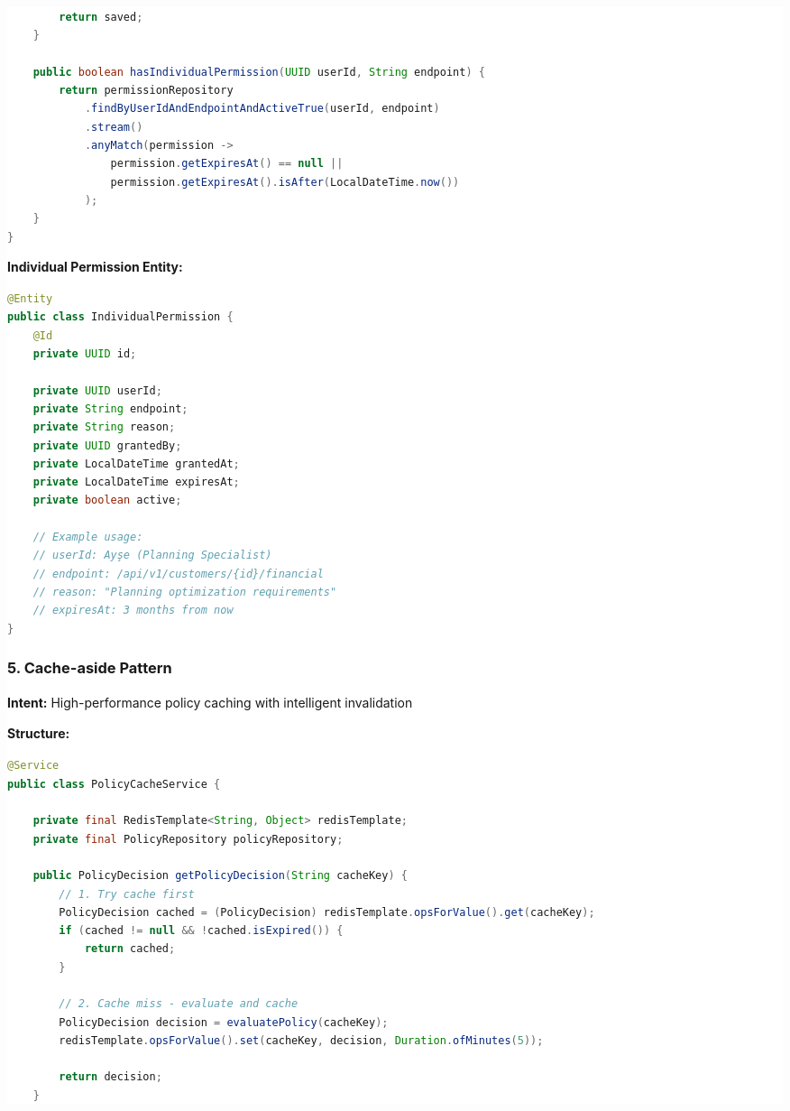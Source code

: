 ```java
        return saved;
    }

    public boolean hasIndividualPermission(UUID userId, String endpoint) {
        return permissionRepository
            .findByUserIdAndEndpointAndActiveTrue(userId, endpoint)
            .stream()
            .anyMatch(permission ->
                permission.getExpiresAt() == null ||
                permission.getExpiresAt().isAfter(LocalDateTime.now())
            );
    }
}
```

**Individual Permission Entity:**

```java
@Entity
public class IndividualPermission {
    @Id
    private UUID id;

    private UUID userId;
    private String endpoint;
    private String reason;
    private UUID grantedBy;
    private LocalDateTime grantedAt;
    private LocalDateTime expiresAt;
    private boolean active;

    // Example usage:
    // userId: Ayşe (Planning Specialist)
    // endpoint: /api/v1/customers/{id}/financial
    // reason: "Planning optimization requirements"
    // expiresAt: 3 months from now
}
```

### 5. Cache-aside Pattern

**Intent:** High-performance policy caching with intelligent invalidation

**Structure:**

```java
@Service
public class PolicyCacheService {

    private final RedisTemplate<String, Object> redisTemplate;
    private final PolicyRepository policyRepository;

    public PolicyDecision getPolicyDecision(String cacheKey) {
        // 1. Try cache first
        PolicyDecision cached = (PolicyDecision) redisTemplate.opsForValue().get(cacheKey);
        if (cached != null && !cached.isExpired()) {
            return cached;
        }

        // 2. Cache miss - evaluate and cache
        PolicyDecision decision = evaluatePolicy(cacheKey);
        redisTemplate.opsForValue().set(cacheKey, decision, Duration.ofMinutes(5));

        return decision;
    }

```